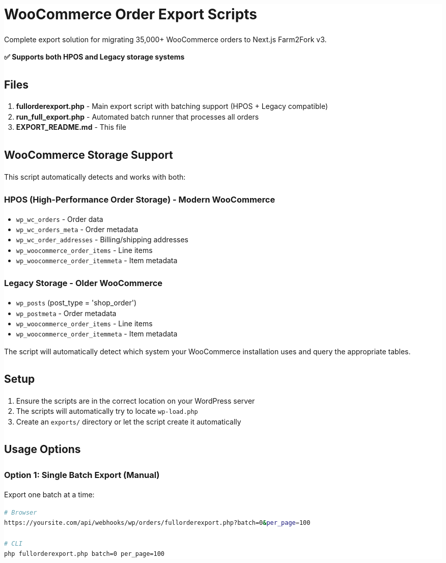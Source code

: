 # WooCommerce Order Export Scripts

Complete export solution for migrating 35,000+ WooCommerce orders to Next.js Farm2Fork v3.

**✅ Supports both HPOS and Legacy storage systems**

## Files

1. **fullorderexport.php** - Main export script with batching support (HPOS + Legacy compatible)
2. **run_full_export.php** - Automated batch runner that processes all orders
3. **EXPORT_README.md** - This file

## WooCommerce Storage Support

This script automatically detects and works with both:

### HPOS (High-Performance Order Storage) - Modern WooCommerce
- `wp_wc_orders` - Order data
- `wp_wc_orders_meta` - Order metadata
- `wp_wc_order_addresses` - Billing/shipping addresses
- `wp_woocommerce_order_items` - Line items
- `wp_woocommerce_order_itemmeta` - Item metadata

### Legacy Storage - Older WooCommerce
- `wp_posts` (post_type = 'shop_order')
- `wp_postmeta` - Order metadata
- `wp_woocommerce_order_items` - Line items
- `wp_woocommerce_order_itemmeta` - Item metadata

The script will automatically detect which system your WooCommerce installation uses and query the appropriate tables.

## Setup

1. Ensure the scripts are in the correct location on your WordPress server
2. The scripts will automatically try to locate `wp-load.php`
3. Create an `exports/` directory or let the script create it automatically

## Usage Options

### Option 1: Single Batch Export (Manual)

Export one batch at a time:

```bash
# Browser
https://yoursite.com/api/webhooks/wp/orders/fullorderexport.php?batch=0&per_page=100

# CLI
php fullorderexport.php batch=0 per_page=100
```
